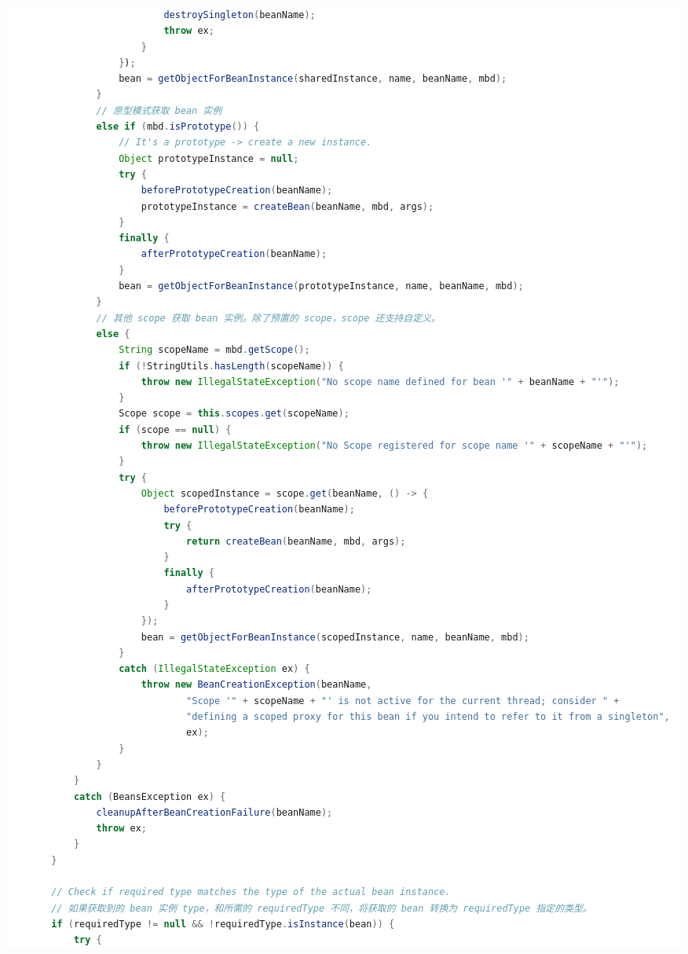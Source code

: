 ```java
							destroySingleton(beanName);
							throw ex;
						}
					});
					bean = getObjectForBeanInstance(sharedInstance, name, beanName, mbd);
				}
				// 原型模式获取 bean 实例
				else if (mbd.isPrototype()) {
					// It's a prototype -> create a new instance.
					Object prototypeInstance = null;
					try {
						beforePrototypeCreation(beanName);
						prototypeInstance = createBean(beanName, mbd, args);
					}
					finally {
						afterPrototypeCreation(beanName);
					}
					bean = getObjectForBeanInstance(prototypeInstance, name, beanName, mbd);
				}
				// 其他 scope 获取 bean 实例。除了预置的 scope，scope 还支持自定义。
				else {
					String scopeName = mbd.getScope();
					if (!StringUtils.hasLength(scopeName)) {
						throw new IllegalStateException("No scope name defined for bean '" + beanName + "'");
					}
					Scope scope = this.scopes.get(scopeName);
					if (scope == null) {
						throw new IllegalStateException("No Scope registered for scope name '" + scopeName + "'");
					}
					try {
						Object scopedInstance = scope.get(beanName, () -> {
							beforePrototypeCreation(beanName);
							try {
								return createBean(beanName, mbd, args);
							}
							finally {
								afterPrototypeCreation(beanName);
							}
						});
						bean = getObjectForBeanInstance(scopedInstance, name, beanName, mbd);
					}
					catch (IllegalStateException ex) {
						throw new BeanCreationException(beanName,
								"Scope '" + scopeName + "' is not active for the current thread; consider " +
								"defining a scoped proxy for this bean if you intend to refer to it from a singleton",
								ex);
					}
				}
			}
			catch (BeansException ex) {
				cleanupAfterBeanCreationFailure(beanName);
				throw ex;
			}
		}

		// Check if required type matches the type of the actual bean instance.
		// 如果获取到的 bean 实例 type，和所需的 requiredType 不同，将获取的 bean 转换为 requiredType 指定的类型。
		if (requiredType != null && !requiredType.isInstance(bean)) {
			try {
```
